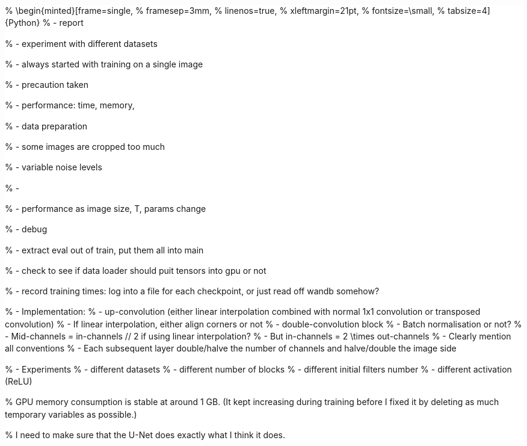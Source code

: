 
% \begin{minted}[frame=single,
%                framesep=3mm,
%                linenos=true,
%                xleftmargin=21pt,
%                fontsize=\small,
%                tabsize=4]{Python}
% -  report
    
%     - experiment with different datasets
    
%     - always started with training on a single image
    
%     - precaution taken
    
%     - performance: time, memory, 
    
%     - data preparation
        
%         - some images are cropped too much
        
%         - variable noise levels
        
%         - 
  
%     - performance as image size, T, params change

% - debug

%     - extract eval out of train, put them all into main

%     - check to see if data loader  should puit tensors into gpu or  not

% - record training times: log into a file for each checkpoint, or just read off wandb somehow? 

% - Implementation:
%     - up-convolution (either linear interpolation combined with normal 1x1 convolution or transposed convolution)
%         - If linear interpolation, either align corners or not
%     - double-convolution block
%         - Batch normalisation or not?
%         - Mid-channels = in-channels // 2 if using linear interpolation?
%             - But in-channels = 2 \times out-channels
%     - Clearly mention all conventions
%         - Each subsequent layer double/halve the number of channels and halve/double the image side

% - Experiments
%     - different datasets
%     - different number of blocks
%     - different initial filters number
%     - different activation (ReLU)


% GPU memory consumption is stable at around 1 GB. (It kept increasing during training before I fixed it by deleting as much temporary variables as possible.)



% I need to make sure that the U-Net does exactly what I think it does.
